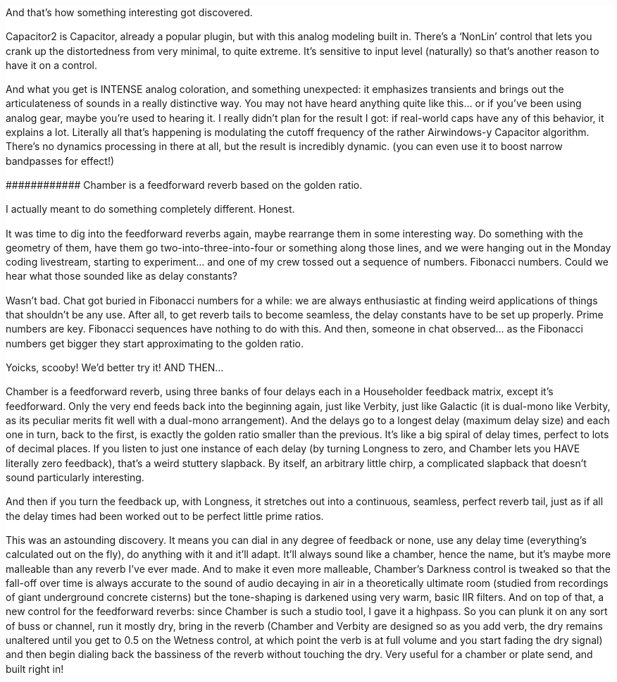 And that’s how something interesting got discovered.

Capacitor2 is Capacitor, already a popular plugin, but with this analog modeling built in. There’s a ‘NonLin’ control that lets you crank up the distortedness from very minimal, to quite extreme. It’s sensitive to input level (naturally) so that’s another reason to have it on a control.

And what you get is INTENSE analog coloration, and something unexpected: it emphasizes transients and brings out the articulateness of sounds in a really distinctive way. You may not have heard anything quite like this… or if you’ve been using analog gear, maybe you’re used to hearing it. I really didn’t plan for the result I got: if real-world caps have any of this behavior, it explains a lot. Literally all that’s happening is modulating the cutoff frequency of the rather Airwindows-y Capacitor algorithm. There’s no dynamics processing in there at all, but the result is incredibly dynamic. (you can even use it to boost narrow bandpasses for effect!)

############ Chamber is a feedforward reverb based on the golden ratio.

I actually meant to do something completely different. Honest.

It was time to dig into the feedforward reverbs again, maybe rearrange them in some interesting way. Do something with the geometry of them, have them go two-into-three-into-four or something along those lines, and we were hanging out in the Monday coding livestream, starting to experiment… and one of my crew tossed out a sequence of numbers. Fibonacci numbers. Could we hear what those sounded like as delay constants?

Wasn’t bad. Chat got buried in Fibonacci numbers for a while: we are always enthusiastic at finding weird applications of things that shouldn’t be any use. After all, to get reverb tails to become seamless, the delay constants have to be set up properly. Prime numbers are key. Fibonacci sequences have nothing to do with this. And then, someone in chat observed… as the Fibonacci numbers get bigger they start approximating to the golden ratio.

Yoicks, scooby! We’d better try it! AND THEN…

Chamber is a feedforward reverb, using three banks of four delays each in a Householder feedback matrix, except it’s feedforward. Only the very end feeds back into the beginning again, just like Verbity, just like Galactic (it is dual-mono like Verbity, as its peculiar merits fit well with a dual-mono arrangement). And the delays go to a longest delay (maximum delay size) and each one in turn, back to the first, is exactly the golden ratio smaller than the previous. It’s like a big spiral of delay times, perfect to lots of decimal places. If you listen to just one instance of each delay (by turning Longness to zero, and Chamber lets you HAVE literally zero feedback), that’s a weird stuttery slapback. By itself, an arbitrary little chirp, a complicated slapback that doesn’t sound particularly interesting.

And then if you turn the feedback up, with Longness, it stretches out into a continuous, seamless, perfect reverb tail, just as if all the delay times had been worked out to be perfect little prime ratios.

This was an astounding discovery. It means you can dial in any degree of feedback or none, use any delay time (everything’s calculated out on the fly), do anything with it and it’ll adapt. It’ll always sound like a chamber, hence the name, but it’s maybe more malleable than any reverb I’ve ever made. And to make it even more malleable, Chamber’s Darkness control is tweaked so that the fall-off over time is always accurate to the sound of audio decaying in air in a theoretically ultimate room (studied from recordings of giant underground concrete cisterns) but the tone-shaping is darkened using very warm, basic IIR filters. And on top of that, a new control for the feedforward reverbs: since Chamber is such a studio tool, I gave it a highpass. So you can plunk it on any sort of buss or channel, run it mostly dry, bring in the reverb (Chamber and Verbity are designed so as you add verb, the dry remains unaltered until you get to 0.5 on the Wetness control, at which point the verb is at full volume and you start fading the dry signal) and then begin dialing back the bassiness of the reverb without touching the dry. Very useful for a chamber or plate send, and built right in!
